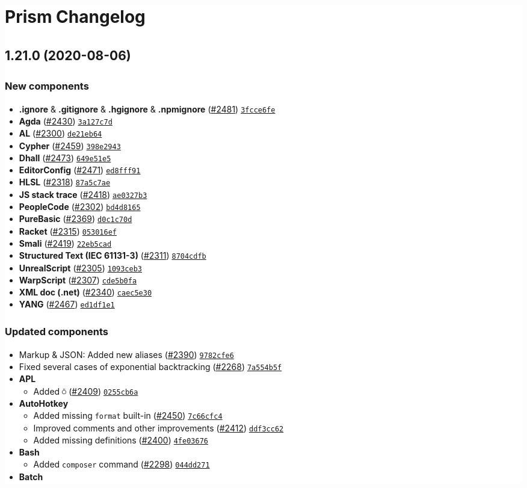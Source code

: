 # Prism Changelog

## 1.21.0 (2020-08-06)

### New components

* __.ignore__ & __.gitignore__ & __.hgignore__ & __.npmignore__ ([#2481](https://github.com/PrismJS/prism/issues/2481)) [`3fcce6fe`](https://github.com/PrismJS/prism/commit/3fcce6fe)
* __Agda__ ([#2430](https://github.com/PrismJS/prism/issues/2430)) [`3a127c7d`](https://github.com/PrismJS/prism/commit/3a127c7d)
* __AL__ ([#2300](https://github.com/PrismJS/prism/issues/2300)) [`de21eb64`](https://github.com/PrismJS/prism/commit/de21eb64)
* __Cypher__ ([#2459](https://github.com/PrismJS/prism/issues/2459)) [`398e2943`](https://github.com/PrismJS/prism/commit/398e2943)
* __Dhall__ ([#2473](https://github.com/PrismJS/prism/issues/2473)) [`649e51e5`](https://github.com/PrismJS/prism/commit/649e51e5)
* __EditorConfig__ ([#2471](https://github.com/PrismJS/prism/issues/2471)) [`ed8fff91`](https://github.com/PrismJS/prism/commit/ed8fff91)
* __HLSL__ ([#2318](https://github.com/PrismJS/prism/issues/2318)) [`87a5c7ae`](https://github.com/PrismJS/prism/commit/87a5c7ae)
* __JS stack trace__ ([#2418](https://github.com/PrismJS/prism/issues/2418)) [`ae0327b3`](https://github.com/PrismJS/prism/commit/ae0327b3)
* __PeopleCode__ ([#2302](https://github.com/PrismJS/prism/issues/2302)) [`bd4d8165`](https://github.com/PrismJS/prism/commit/bd4d8165)
* __PureBasic__ ([#2369](https://github.com/PrismJS/prism/issues/2369)) [`d0c1c70d`](https://github.com/PrismJS/prism/commit/d0c1c70d)
* __Racket__ ([#2315](https://github.com/PrismJS/prism/issues/2315)) [`053016ef`](https://github.com/PrismJS/prism/commit/053016ef)
* __Smali__ ([#2419](https://github.com/PrismJS/prism/issues/2419)) [`22eb5cad`](https://github.com/PrismJS/prism/commit/22eb5cad)
* __Structured Text (IEC 61131-3)__ ([#2311](https://github.com/PrismJS/prism/issues/2311)) [`8704cdfb`](https://github.com/PrismJS/prism/commit/8704cdfb)
* __UnrealScript__ ([#2305](https://github.com/PrismJS/prism/issues/2305)) [`1093ceb3`](https://github.com/PrismJS/prism/commit/1093ceb3)
* __WarpScript__ ([#2307](https://github.com/PrismJS/prism/issues/2307)) [`cde5b0fa`](https://github.com/PrismJS/prism/commit/cde5b0fa)
* __XML doc (.net)__ ([#2340](https://github.com/PrismJS/prism/issues/2340)) [`caec5e30`](https://github.com/PrismJS/prism/commit/caec5e30)
* __YANG__ ([#2467](https://github.com/PrismJS/prism/issues/2467)) [`ed1df1e1`](https://github.com/PrismJS/prism/commit/ed1df1e1)

### Updated components

* Markup & JSON: Added new aliases ([#2390](https://github.com/PrismJS/prism/issues/2390)) [`9782cfe6`](https://github.com/PrismJS/prism/commit/9782cfe6)
* Fixed several cases of exponential backtracking ([#2268](https://github.com/PrismJS/prism/issues/2268)) [`7a554b5f`](https://github.com/PrismJS/prism/commit/7a554b5f)
* __APL__
    * Added `⍥` ([#2409](https://github.com/PrismJS/prism/issues/2409)) [`0255cb6a`](https://github.com/PrismJS/prism/commit/0255cb6a)
* __AutoHotkey__
    * Added missing `format` built-in ([#2450](https://github.com/PrismJS/prism/issues/2450)) [`7c66cfc4`](https://github.com/PrismJS/prism/commit/7c66cfc4)
    * Improved comments and other improvements ([#2412](https://github.com/PrismJS/prism/issues/2412)) [`ddf3cc62`](https://github.com/PrismJS/prism/commit/ddf3cc62)
    * Added missing definitions ([#2400](https://github.com/PrismJS/prism/issues/2400)) [`4fe03676`](https://github.com/PrismJS/prism/commit/4fe03676)
* __Bash__
    * Added `composer` command ([#2298](https://github.com/PrismJS/prism/issues/2298)) [`044dd271`](https://github.com/PrismJS/prism/commit/044dd271)
* __Batch__